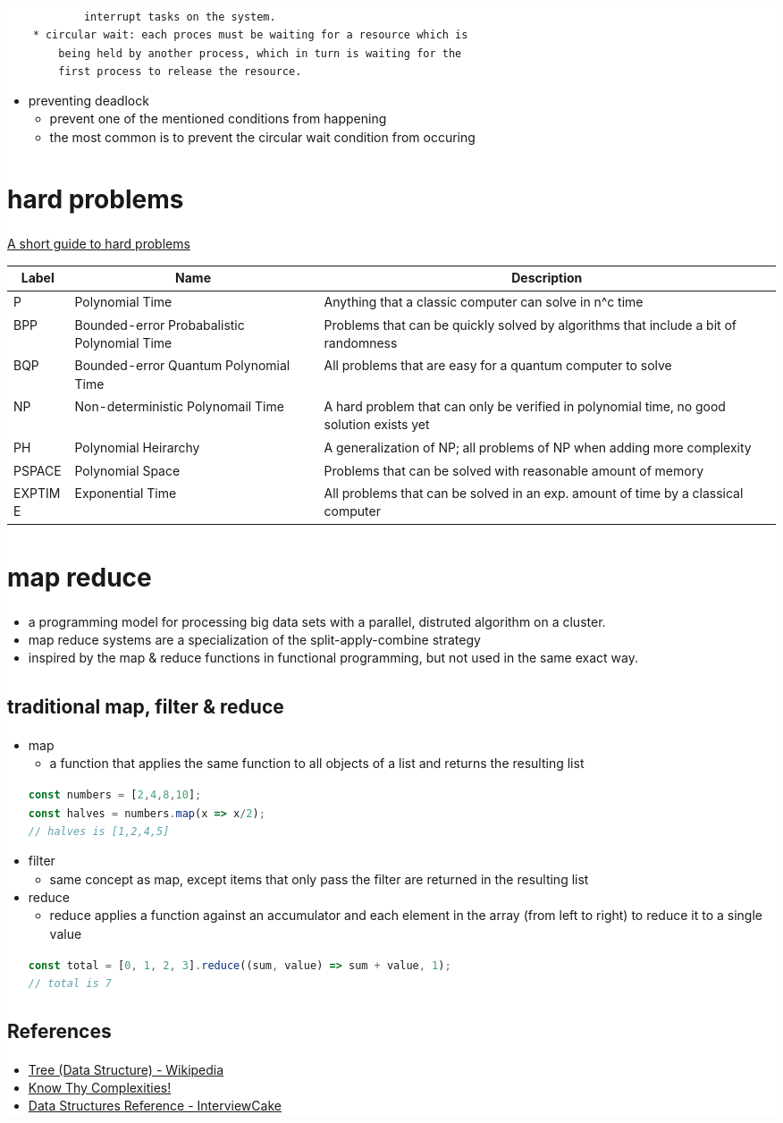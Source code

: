                 interrupt tasks on the system.
        * circular wait: each proces must be waiting for a resource which is
            being held by another process, which in turn is waiting for the
            first process to release the resource.
* preventing deadlock
    * prevent one of the mentioned conditions from happening
    * the most common is to prevent the circular wait condition from occuring

# hard problems 
[A short guide to hard problems](https://www.quantamagazine.org/a-short-guide-to-hard-problems-20180716/)

| Label | Name | Description |
|---|---|---|
| P | Polynomial Time | Anything that a classic computer can solve in n^c time |
| BPP | Bounded-error Probabalistic Polynomial Time | Problems that can be quickly solved by algorithms that include a bit of randomness |
| BQP | Bounded-error Quantum Polynomial Time | All problems that are easy for a quantum computer to solve |
| NP | Non-deterministic Polynomail Time | A hard problem that can only be verified in polynomial time, no good solution exists yet |
| PH | Polynomial Heirarchy | A generalization of NP; all problems of NP when adding more complexity |
| PSPACE | Polynomial Space | Problems that can be solved with reasonable amount of memory |
| EXPTIME | Exponential Time | All problems that can be solved in an exp. amount of time by a classical computer |

# map reduce
* a programming model for processing big data sets with a parallel, distruted
    algorithm on a cluster.
* map reduce systems are a specialization of the split-apply-combine strategy
* inspired by the map & reduce functions in functional programming, but not used
    in the same exact way.

## traditional map, filter & reduce
* map 
    * a function that applies the same function to all objects of a list and
        returns the resulting list
    ```javascript
    const numbers = [2,4,8,10];
    const halves = numbers.map(x => x/2);
    // halves is [1,2,4,5]
    ```
* filter
    * same concept as map, except items that only pass the filter are returned
        in the resulting list
* reduce
    * reduce applies a function against an accumulator and each element in the
        array (from left to right) to reduce it to a single value
    ```javascript
    const total = [0, 1, 2, 3].reduce((sum, value) => sum + value, 1);
    // total is 7
    ```

## References
* [Tree (Data Structure) - Wikipedia](https://en.wikipedia.org/wiki/Tree_(data_structure))
* [Know Thy Complexities!](http://bigocheatsheet.com)
* [Data Structures Reference - InterviewCake](https://www.interviewcake.com/data-structures-reference)
